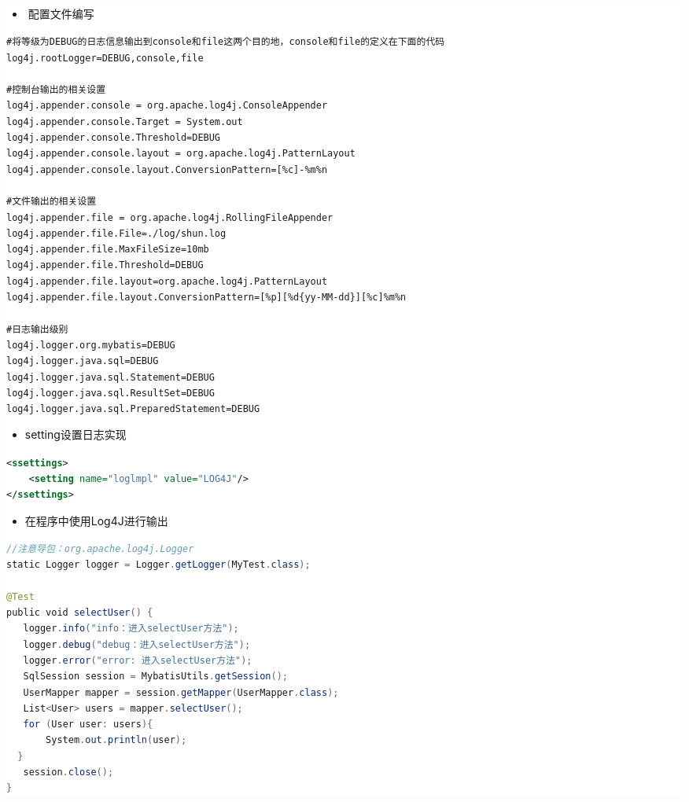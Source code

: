 - ​	配置文件编写

```properties
#将等级为DEBUG的日志信息输出到console和file这两个目的地，console和file的定义在下面的代码
log4j.rootLogger=DEBUG,console,file

#控制台输出的相关设置
log4j.appender.console = org.apache.log4j.ConsoleAppender
log4j.appender.console.Target = System.out
log4j.appender.console.Threshold=DEBUG
log4j.appender.console.layout = org.apache.log4j.PatternLayout
log4j.appender.console.layout.ConversionPattern=[%c]-%m%n

#文件输出的相关设置
log4j.appender.file = org.apache.log4j.RollingFileAppender
log4j.appender.file.File=./log/shun.log
log4j.appender.file.MaxFileSize=10mb
log4j.appender.file.Threshold=DEBUG
log4j.appender.file.layout=org.apache.log4j.PatternLayout
log4j.appender.file.layout.ConversionPattern=[%p][%d{yy-MM-dd}][%c]%m%n

#日志输出级别
log4j.logger.org.mybatis=DEBUG
log4j.logger.java.sql=DEBUG
log4j.logger.java.sql.Statement=DEBUG
log4j.logger.java.sql.ResultSet=DEBUG
log4j.logger.java.sql.PreparedStatement=DEBUG
```

- setting设置日志实现

```xml
<ssettings>
	<setting name="loglmpl" value="LOG4J"/>
</ssettings>
```

- 在程序中使用Log4J进行输出

```java
//注意导包：org.apache.log4j.Logger
static Logger logger = Logger.getLogger(MyTest.class);

@Test
public void selectUser() {
   logger.info("info：进入selectUser方法");
   logger.debug("debug：进入selectUser方法");
   logger.error("error: 进入selectUser方法");
   SqlSession session = MybatisUtils.getSession();
   UserMapper mapper = session.getMapper(UserMapper.class);
   List<User> users = mapper.selectUser();
   for (User user: users){
       System.out.println(user);
  }
   session.close();
}

```
